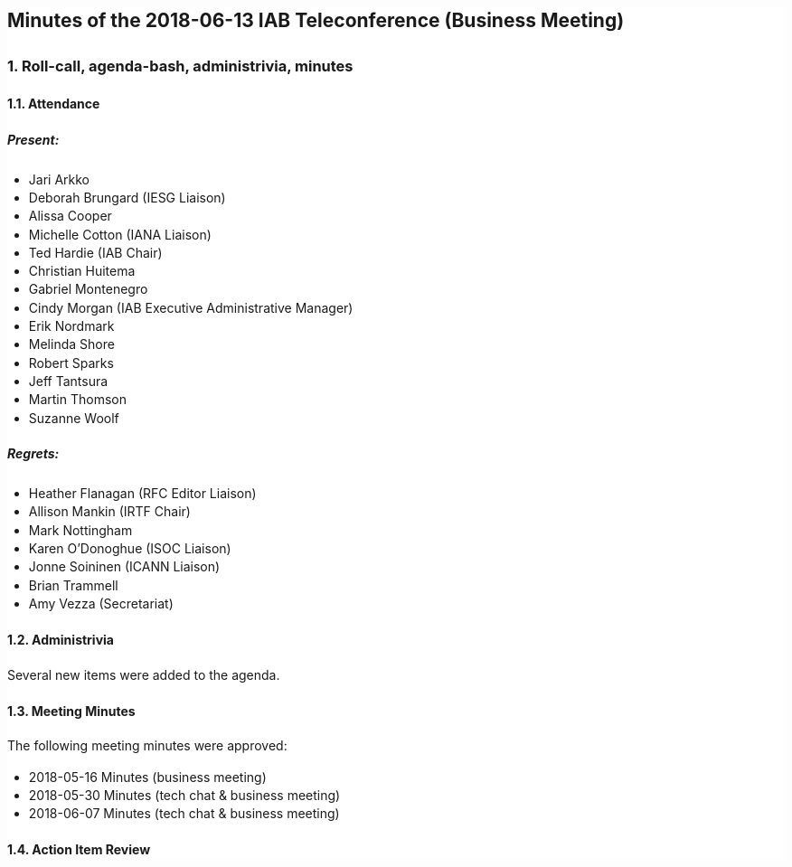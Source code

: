 
Minutes of the 2018-06-13 IAB Teleconference (Business Meeting)
---------------------------------------------------------------


### 1. Roll-call, agenda-bash, administrivia, minutes


#### 1.1. Attendance


##### Present:


* Jari Arkko
* Deborah Brungard (IESG Liaison)
* Alissa Cooper
* Michelle Cotton (IANA Liaison)
* Ted Hardie (IAB Chair)
* Christian Huitema
* Gabriel Montenegro
* Cindy Morgan (IAB Executive Administrative Manager)
* Erik Nordmark
* Melinda Shore
* Robert Sparks
* Jeff Tantsura
* Martin Thomson
* Suzanne Woolf


##### Regrets:


* Heather Flanagan (RFC Editor Liaison)
* Allison Mankin (IRTF Chair)
* Mark Nottingham
* Karen O’Donoghue (ISOC Liaison)
* Jonne Soininen (ICANN Liaison)
* Brian Trammell
* Amy Vezza (Secretariat)


#### 1.2. Administrivia


Several new items were added to the agenda.


#### 1.3. Meeting Minutes


The following meeting minutes were approved:


* 2018-05-16 Minutes (business meeting)
* 2018-05-30 Minutes (tech chat & business meeting)
* 2018-06-07 Minutes (tech chat & business meeting)


#### 1.4. Action Item Review
